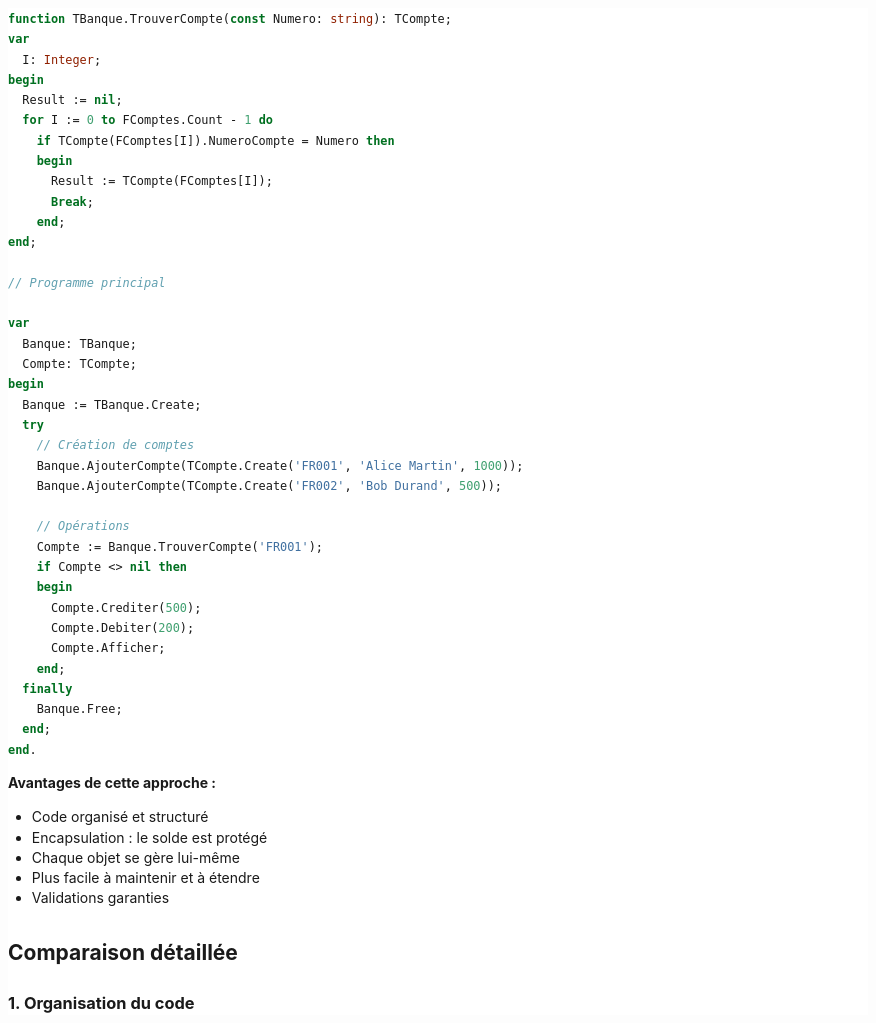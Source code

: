 ```pascal
function TBanque.TrouverCompte(const Numero: string): TCompte;
var
  I: Integer;
begin
  Result := nil;
  for I := 0 to FComptes.Count - 1 do
    if TCompte(FComptes[I]).NumeroCompte = Numero then
    begin
      Result := TCompte(FComptes[I]);
      Break;
    end;
end;

// Programme principal

var
  Banque: TBanque;
  Compte: TCompte;
begin
  Banque := TBanque.Create;
  try
    // Création de comptes
    Banque.AjouterCompte(TCompte.Create('FR001', 'Alice Martin', 1000));
    Banque.AjouterCompte(TCompte.Create('FR002', 'Bob Durand', 500));

    // Opérations
    Compte := Banque.TrouverCompte('FR001');
    if Compte <> nil then
    begin
      Compte.Crediter(500);
      Compte.Debiter(200);
      Compte.Afficher;
    end;
  finally
    Banque.Free;
  end;
end.
```

**Avantages de cette approche :**
- Code organisé et structuré
- Encapsulation : le solde est protégé
- Chaque objet se gère lui-même
- Plus facile à maintenir et à étendre
- Validations garanties

## Comparaison détaillée

### 1. Organisation du code
